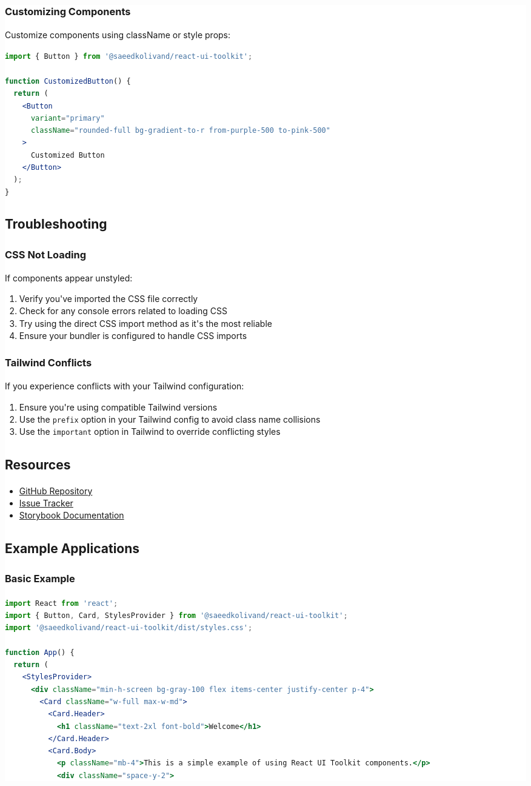 ### Customizing Components

Customize components using className or style props:

```jsx
import { Button } from '@saeedkolivand/react-ui-toolkit';

function CustomizedButton() {
  return (
    <Button 
      variant="primary" 
      className="rounded-full bg-gradient-to-r from-purple-500 to-pink-500"
    >
      Customized Button
    </Button>
  );
}
```

## Troubleshooting

### CSS Not Loading

If components appear unstyled:

1. Verify you've imported the CSS file correctly
2. Check for any console errors related to loading CSS
3. Try using the direct CSS import method as it's the most reliable
4. Ensure your bundler is configured to handle CSS imports

### Tailwind Conflicts

If you experience conflicts with your Tailwind configuration:

1. Ensure you're using compatible Tailwind versions
2. Use the `prefix` option in your Tailwind config to avoid class name collisions
3. Use the `important` option in Tailwind to override conflicting styles

## Resources

- [GitHub Repository](https://github.com/saeedkolivand/react-ui-toolkit)
- [Issue Tracker](https://github.com/saeedkolivand/react-ui-toolkit/issues)
- [Storybook Documentation](https://react-ui-toolkit-storybook.netlify.app)

## Example Applications

### Basic Example

```jsx
import React from 'react';
import { Button, Card, StylesProvider } from '@saeedkolivand/react-ui-toolkit';
import '@saeedkolivand/react-ui-toolkit/dist/styles.css';

function App() {
  return (
    <StylesProvider>
      <div className="min-h-screen bg-gray-100 flex items-center justify-center p-4">
        <Card className="w-full max-w-md">
          <Card.Header>
            <h1 className="text-2xl font-bold">Welcome</h1>
          </Card.Header>
          <Card.Body>
            <p className="mb-4">This is a simple example of using React UI Toolkit components.</p>
            <div className="space-y-2">
```